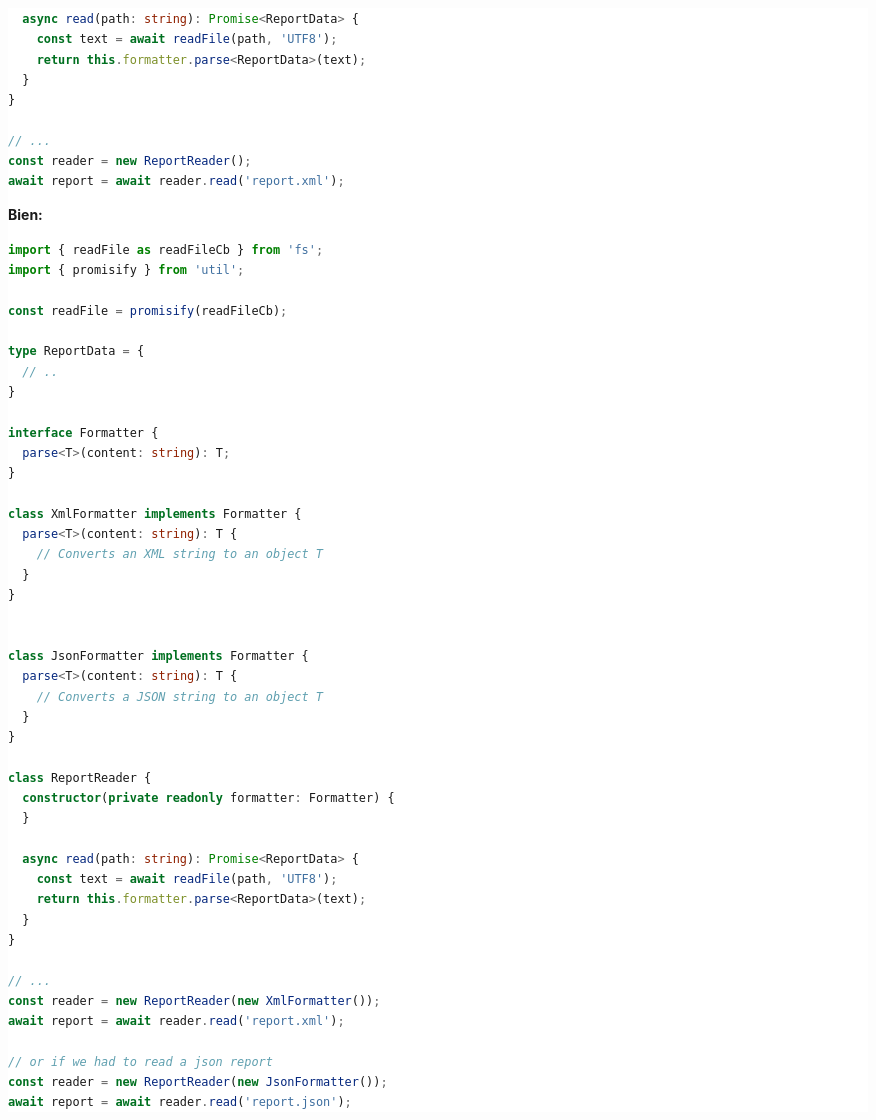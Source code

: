 ```ts
  async read(path: string): Promise<ReportData> {
    const text = await readFile(path, 'UTF8');
    return this.formatter.parse<ReportData>(text);
  }
}

// ...
const reader = new ReportReader();
await report = await reader.read('report.xml');
```

**Bien:**

```ts
import { readFile as readFileCb } from 'fs';
import { promisify } from 'util';

const readFile = promisify(readFileCb);

type ReportData = {
  // ..
}

interface Formatter {
  parse<T>(content: string): T;
}

class XmlFormatter implements Formatter {
  parse<T>(content: string): T {
    // Converts an XML string to an object T
  }
}


class JsonFormatter implements Formatter {
  parse<T>(content: string): T {
    // Converts a JSON string to an object T
  }
}

class ReportReader {
  constructor(private readonly formatter: Formatter) {
  }

  async read(path: string): Promise<ReportData> {
    const text = await readFile(path, 'UTF8');
    return this.formatter.parse<ReportData>(text);
  }
}

// ...
const reader = new ReportReader(new XmlFormatter());
await report = await reader.read('report.xml');

// or if we had to read a json report
const reader = new ReportReader(new JsonFormatter());
await report = await reader.read('report.json');
```
